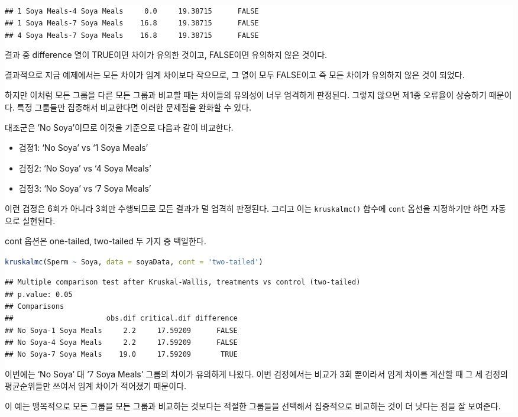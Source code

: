     ## 1 Soya Meals-4 Soya Meals     0.0     19.38715      FALSE
    ## 1 Soya Meals-7 Soya Meals    16.8     19.38715      FALSE
    ## 4 Soya Meals-7 Soya Meals    16.8     19.38715      FALSE

결과 중 difference 열이 TRUE이면 차이가 유의한 것이고, FALSE이면 유의하지 않은 것이다.

결과적으로 지금 예제에서는 모든 차이가 임계 차이보다 작으므로, 그 열이 모두 FALSE이고 즉 모든 차이가 유의하지 않은 것이
되었다.

하지만 이처럼 모든 그룹을 다른 모든 그룹과 비교할 때는 차이들의 유의성이 너무 엄격하게 판정된다. 그렇지 않으면 제1종 오류율이
상승하기 때문이다. 특정 그룹들만 집중해서 비교한다면 이러한 문제점을 완화할 수 있다.

대조군은 ’No Soya’이므로 이것을 기준으로 다음과 같이 비교한다.

  - 검정1: ‘No Soya’ vs ‘1 Soya Meals’

  - 검정2: ‘No Soya’ vs ‘4 Soya Meals’

  - 검정3: ‘No Soya’ vs ‘7 Soya Meals’

이런 검정은 6회가 아니라 3회만 수행되므로 모든 결과가 덜 엄격히 판정된다. 그리고 이는 `kruskalmc()` 함수에
`cont` 옵션을 지정하기만 하면 자동으로 실현된다.

cont 옵션은 one-tailed, two-tailed 두 가지 중 택일한다.

``` r
kruskalmc(Sperm ~ Soya, data = soyaData, cont = 'two-tailed')
```

    ## Multiple comparison test after Kruskal-Wallis, treatments vs control (two-tailed) 
    ## p.value: 0.05 
    ## Comparisons
    ##                      obs.dif critical.dif difference
    ## No Soya-1 Soya Meals     2.2     17.59209      FALSE
    ## No Soya-4 Soya Meals     2.2     17.59209      FALSE
    ## No Soya-7 Soya Meals    19.0     17.59209       TRUE

이번에는 ‘No Soya’ 대 ‘7 Soya Meals’ 그룹의 차이가 유의하게 나왔다. 이번 검정에서는 비교가 3회 뿐이라서
임계 차이를 계산할 때 그 세 검정의 평균순위들만 쓰여서 임계 차이가 적어졌기 때문이다.

이 예는 맹목적으로 모든 그룹을 모든 그룹과 비교하는 것보다는 적절한 그룹들을 선택해서 집중적으로 비교하는 것이 더 낫다는 점을
잘 보여준다.
